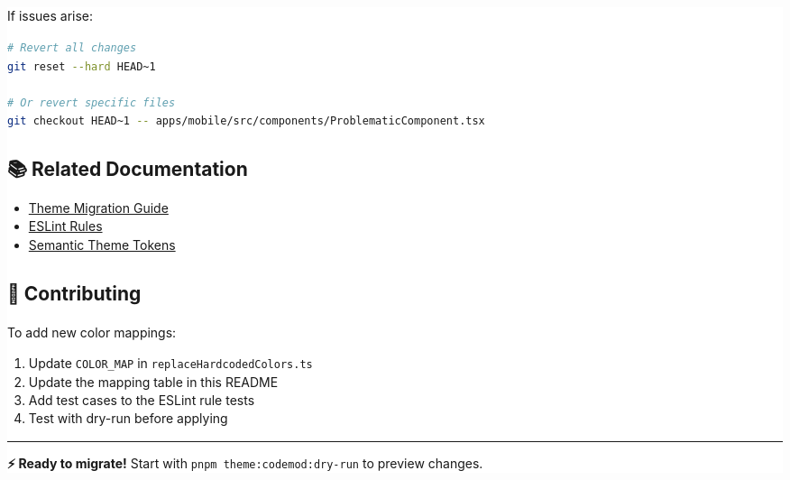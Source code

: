 If issues arise:
```bash
# Revert all changes
git reset --hard HEAD~1

# Or revert specific files
git checkout HEAD~1 -- apps/mobile/src/components/ProblematicComponent.tsx
```

## 📚 Related Documentation

- [Theme Migration Guide](../../docs/THEME_MIGRATION.md)
- [ESLint Rules](../../eslint-local-rules/)
- [Semantic Theme Tokens](../../apps/mobile/src/theme/)

## 🤝 Contributing

To add new color mappings:
1. Update `COLOR_MAP` in `replaceHardcodedColors.ts`
2. Update the mapping table in this README
3. Add test cases to the ESLint rule tests
4. Test with dry-run before applying

---

**⚡ Ready to migrate!** Start with `pnpm theme:codemod:dry-run` to preview changes.
